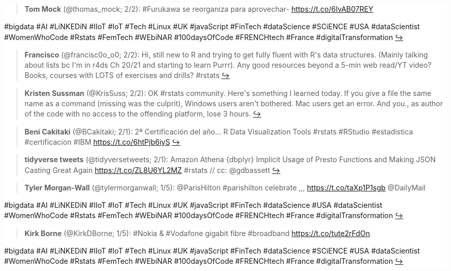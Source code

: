 


> **Tom Mock** (@thomas_mock; 2/2): #Furukawa se reorganiza para aprovechar- https://t.co/6IvAB07REY 
>
#bigdata
#AI #LiNKEDiN #IIoT #IoT #Tech #Linux #UK #javaScript #FinTech #dataScience #SCiENCE #USA #dataScientist #WomenWhoCode #Rstats #FemTech #WEbiNAR #100daysOfCode #FRENCHtech #France #digitalTransformation  [&#8618;](https://twitter.com/dataandme/status/1356790484404891650)




> **Francisco** (@francisc0o_o0; 2/2): Hi, still new to R and trying to get fully fluent with R's data structures. (Mainly talking about lists bc I'm in r4ds Ch 20/21 and starting to learn Purrr). Any good resources beyond a 5-min web read/YT video? Books, courses with LOTS of exercises and drills? #rstats  [&#8618;](https://twitter.com/dataandme/status/1356824769434370048)




> **Kristen Sussman** (@KrisSuss; 2/2): OK #rstats community. Here's something I learned today. If you give a file the same name as a command (missing was the culprit), Windows users aren't bothered. Mac users get an error. And you., as author of the code with no access to the offending platform, lose 3 hours.  [&#8618;](https://twitter.com/dataandme/status/1356808897885990915)




> **Beni Cakitaki** (@BCakitaki; 2/1): 2ª Certificación del año... R Data Visualization Tools
#rstats #RStudio #estadistica #certificacion #IBM https://t.co/6htPjb6iyS  [&#8618;](https://twitter.com/dataandme/status/1356833846533246976)




> **tidyverse tweets** (@tidyversetweets; 2/1): Amazon Athena {dbplyr} Implicit Usage of Presto Functions and Making JSON Casting Great Again https://t.co/ZL8U6YL2MZ #rstats // cc: @gdbassett  [&#8618;](https://twitter.com/dataandme/status/1356817504665014273)




> **Tyler Morgan-Wall** (@tylermorganwall; 1/5): @ParisHilton 
#parishilton celebrate ,,,  https://t.co/taXp1P1sgb @DailyMail
>
#bigdata
#AI #LiNKEDiN #IIoT #IoT #Tech #Linux #UK #javaScript #FinTech #dataScience #USA #dataScientist #WomenWhoCode #Rstats #FemTech #WEbiNAR #100daysOfCode #FRENCHtech #France #digitalTransformation  [&#8618;](https://twitter.com/dataandme/status/1356838854011932677)




> **Kirk Borne** (@KirkDBorne; 1/5): #Nokia &amp; #Vodafone gigabit fibre #broadband https://t.co/tute2rFdOn
>
#bigdata
#AI #LiNKEDiN #IIoT #IoT #Tech #Linux #UK #javaScript #FinTech #dataScience #SCiENCE #USA #dataScientist #WomenWhoCode #Rstats #FemTech #WEbiNAR #100daysOfCode #FRENCHtech #France #digitalTransformation  [&#8618;](https://twitter.com/dataandme/status/1356795501820084225)

